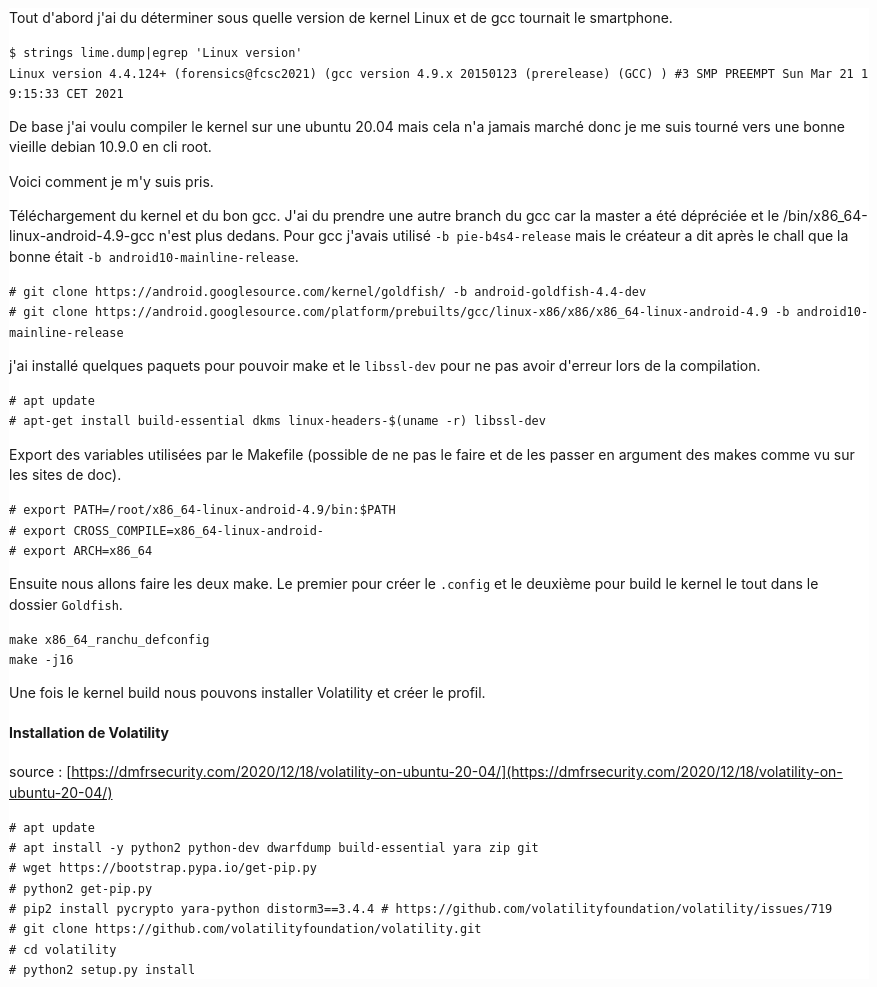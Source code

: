 Tout d'abord j'ai du déterminer sous quelle version de kernel Linux et de gcc tournait le smartphone.

```text
$ strings lime.dump|egrep 'Linux version'
Linux version 4.4.124+ (forensics@fcsc2021) (gcc version 4.9.x 20150123 (prerelease) (GCC) ) #3 SMP PREEMPT Sun Mar 21 19:15:33 CET 2021
```

De base j'ai voulu compiler le kernel sur une ubuntu 20.04 mais cela n'a jamais marché donc je me suis tourné vers une bonne vieille debian 10.9.0 en cli root.

Voici comment je m'y suis pris.

Téléchargement du kernel et du bon gcc. J'ai du prendre une autre branch du gcc car la master a été dépréciée et le /bin/x86\_64-linux-android-4.9-gcc n'est plus dedans. Pour gcc j'avais utilisé `-b pie-b4s4-release` mais le créateur a dit après le chall que la bonne était `-b android10-mainline-release`.

```text
# git clone https://android.googlesource.com/kernel/goldfish/ -b android-goldfish-4.4-dev
# git clone https://android.googlesource.com/platform/prebuilts/gcc/linux-x86/x86/x86_64-linux-android-4.9 -b android10-mainline-release
```

j'ai installé quelques paquets pour pouvoir make et le `libssl-dev` pour ne pas avoir d'erreur lors de la compilation.

```text
# apt update
# apt-get install build-essential dkms linux-headers-$(uname -r) libssl-dev
```

Export des variables utilisées par le Makefile \(possible de ne pas le faire et de les passer en argument des makes comme vu sur les sites de doc\).

```text
# export PATH=/root/x86_64-linux-android-4.9/bin:$PATH
# export CROSS_COMPILE=x86_64-linux-android-
# export ARCH=x86_64
```

Ensuite nous allons faire les deux make. Le premier pour créer le `.config` et le deuxième pour build le kernel le tout dans le dossier `Goldfish`.

```text
make x86_64_ranchu_defconfig
make -j16
```

Une fois le kernel build nous pouvons installer Volatility et créer le profil.

#### Installation de Volatility

source : [https://dmfrsecurity.com/2020/12/18/volatility-on-ubuntu-20-04/](https://dmfrsecurity.com/2020/12/18/volatility-on-ubuntu-20-04/)

```text
# apt update
# apt install -y python2 python-dev dwarfdump build-essential yara zip git
# wget https://bootstrap.pypa.io/get-pip.py
# python2 get-pip.py
# pip2 install pycrypto yara-python distorm3==3.4.4 # https://github.com/volatilityfoundation/volatility/issues/719
# git clone https://github.com/volatilityfoundation/volatility.git 
# cd volatility
# python2 setup.py install
```
